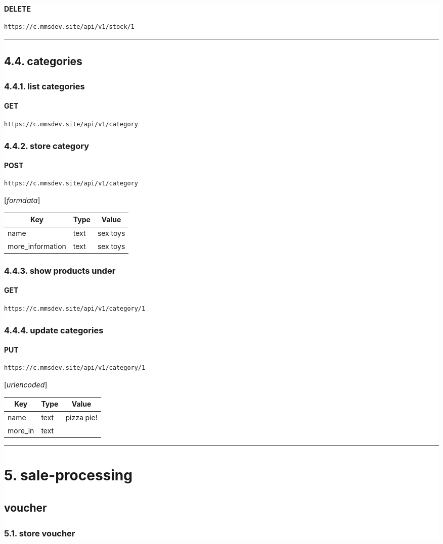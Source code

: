
**DELETE**
```http
https://c.mmsdev.site/api/v1/stock/1
```

----------------------------
## 4.4. categories
### 4.4.1. list categories


**GET**
```http
https://c.mmsdev.site/api/v1/category
```

### 4.4.2. store category


**POST**
```http
https://c.mmsdev.site/api/v1/category
```
[*formdata*]

Key              | Type | Value   
---------------- | ---- | --------
name             | text | sex toys
more_information | text | sex toys


### 4.4.3. show products under


**GET**
```http
https://c.mmsdev.site/api/v1/category/1
```

### 4.4.4. update categories


**PUT**
```http
https://c.mmsdev.site/api/v1/category/1
```
[*urlencoded*]

Key     | Type | Value     
------- | ---- | ----------
name    | text | pizza pie!
more_in | text |           


----------------------------
# 5. sale-processing
## voucher
### 5.1. store voucher
